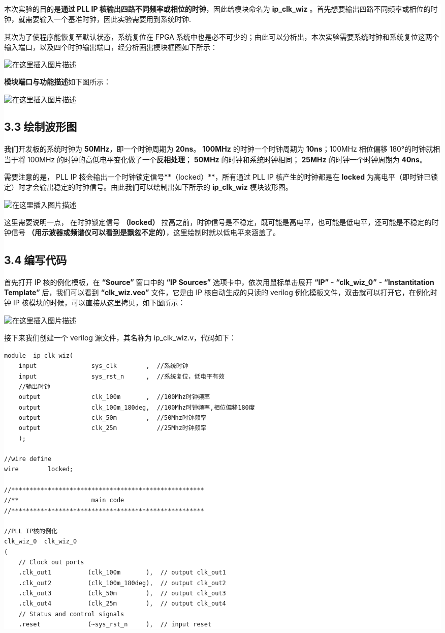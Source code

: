 本次实验的目的是**通过 PLL IP 核输出四路不同频率或相位的时钟**，因此给模块命名为 **ip_clk_wiz** 。首先想要输出四路不同频率或相位的时钟，就需要输入一个基准时钟，因此实验需要用到系统时钟.

其次为了使程序能恢复至默认状态，系统复位在 FPGA 系统中也是必不可少的；由此可以分析出，本次实验需要系统时钟和系统复位这两个输入端口，以及四个时钟输出端口，经分析画出模块框图如下所示：

![在这里插入图片描述](https://img-blog.csdnimg.cn/73a44064d1a743c8a37b88e8ac4b99cc.png)

**模块端口与功能描述**如下图所示：


![在这里插入图片描述](https://img-blog.csdnimg.cn/1a9c0b007e664e52a33d560e630caf69.png)


## 3.3 绘制波形图


我们开发板的系统时钟为 **50MHz**，即一个时钟周期为 **20ns**。 **100MHz** 的时钟一个时钟周期为 **10ns**；100MHz 相位偏移 180°的时钟就相当于将 100MHz 的时钟的高低电平变化做了一个**反相处理**； **50MHz** 的时钟和系统时钟相同； **25MHz** 的时钟一个时钟周期为 **40ns**。

需要注意的是， PLL IP 核会输出一个时钟锁定信号**（locked）**，所有通过 PLL IP 核产生的时钟都是在 **locked** 为高电平（即时钟已锁定）时才会输出稳定的时钟信号。由此我们可以绘制出如下所示的 **ip_clk_wiz** 模块波形图。


![在这里插入图片描述](https://img-blog.csdnimg.cn/724d0acfbfe0496f8bb8d964f6841ec6.png)


这里需要说明一点， 在时钟锁定信号 **（locked）** 拉高之前，时钟信号是不稳定，既可能是高电平，也可能是低电平，还可能是不稳定的时钟信号 **（用示波器或频谱仪可以看到是飘忽不定的）**，这里绘制时就以低电平来涵盖了。


## 3.4 编写代码

首先打开 IP 核的例化模板，在 **“Source”** 窗口中的 **“IP Sources”** 选项卡中，依次用鼠标单击展开 **“IP”** - **“clk_wiz_0”** -      **“Instantitation Template”** 后，我们可以看到 **“clk_wiz.veo”** 文件，它是由 IP 核自动生成的只读的 verilog 例化模板文件，双击就可以打开它，在例化时钟 IP 核模块的时候，可以直接从这里拷贝，如下图所示：


![在这里插入图片描述](https://img-blog.csdnimg.cn/ddd761fdd68443d4870cadb9dd24b4ba.png)

接下来我们创建一个 verilog 源文件，其名称为 ip_clk_wiz.v，代码如下：

```
module  ip_clk_wiz(
    input               sys_clk        ,  //系统时钟
    input               sys_rst_n      ,  //系统复位，低电平有效
    //输出时钟
    output              clk_100m       ,  //100Mhz时钟频率
    output              clk_100m_180deg,  //100Mhz时钟频率,相位偏移180度
    output              clk_50m        ,  //50Mhz时钟频率
    output              clk_25m           //25Mhz时钟频率
    );

//wire define
wire        locked;

//*****************************************************
//**                    main code
//*****************************************************

//PLL IP核的例化
clk_wiz_0  clk_wiz_0
(
	// Clock out ports
	.clk_out1          (clk_100m       ),  // output clk_out1
	.clk_out2          (clk_100m_180deg),  // output clk_out2
	.clk_out3          (clk_50m        ),  // output clk_out3
	.clk_out4          (clk_25m        ),  // output clk_out4
	// Status and control signals
	.reset             (~sys_rst_n     ),  // input reset
```